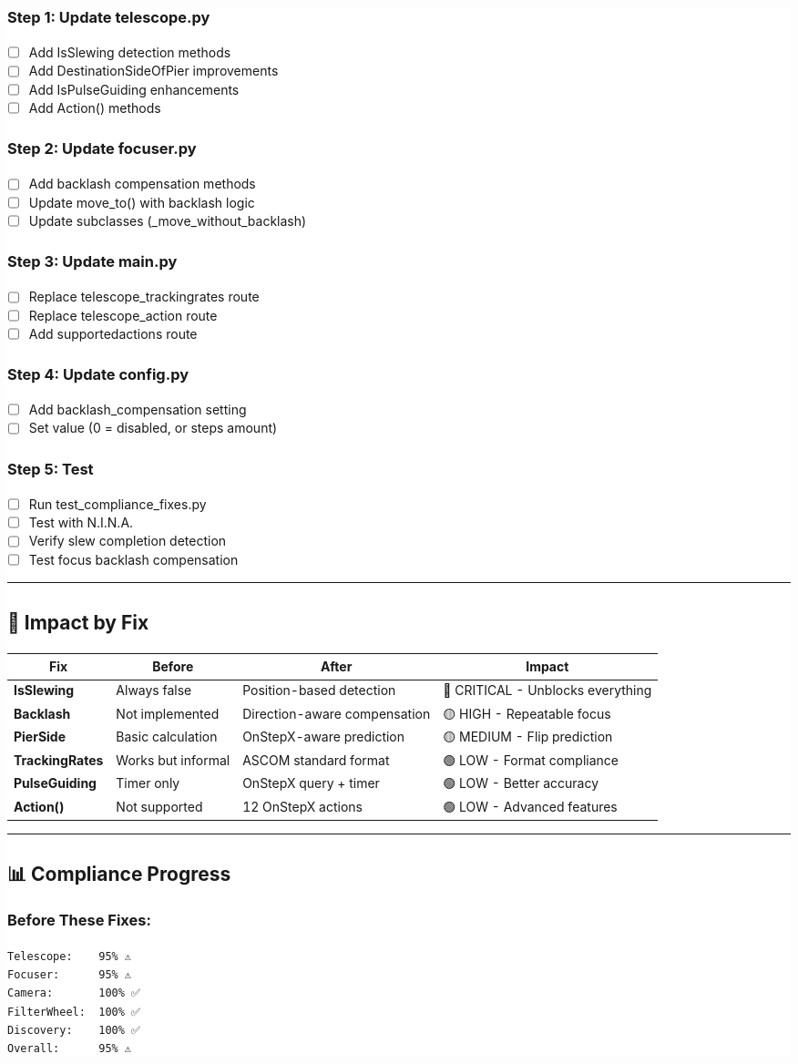 ### Step 1: Update telescope.py
- [ ] Add IsSlewing detection methods
- [ ] Add DestinationSideOfPier improvements
- [ ] Add IsPulseGuiding enhancements
- [ ] Add Action() methods

### Step 2: Update focuser.py
- [ ] Add backlash compensation methods
- [ ] Update move_to() with backlash logic
- [ ] Update subclasses (_move_without_backlash)

### Step 3: Update main.py
- [ ] Replace telescope_trackingrates route
- [ ] Replace telescope_action route
- [ ] Add supportedactions route

### Step 4: Update config.py
- [ ] Add backlash_compensation setting
- [ ] Set value (0 = disabled, or steps amount)

### Step 5: Test
- [ ] Run test_compliance_fixes.py
- [ ] Test with N.I.N.A.
- [ ] Verify slew completion detection
- [ ] Test focus backlash compensation

---

## 🎯 Impact by Fix

| Fix | Before | After | Impact |
|-----|--------|-------|--------|
| **IsSlewing** | Always false | Position-based detection | 🔴 CRITICAL - Unblocks everything |
| **Backlash** | Not implemented | Direction-aware compensation | 🟡 HIGH - Repeatable focus |
| **PierSide** | Basic calculation | OnStepX-aware prediction | 🟡 MEDIUM - Flip prediction |
| **TrackingRates** | Works but informal | ASCOM standard format | 🟢 LOW - Format compliance |
| **PulseGuiding** | Timer only | OnStepX query + timer | 🟢 LOW - Better accuracy |
| **Action()** | Not supported | 12 OnStepX actions | 🟢 LOW - Advanced features |

---

## 📊 Compliance Progress

### Before These Fixes:
```
Telescope:    95% ⚠️
Focuser:      95% ⚠️
Camera:       100% ✅
FilterWheel:  100% ✅
Discovery:    100% ✅
Overall:      95% ⚠️
```

